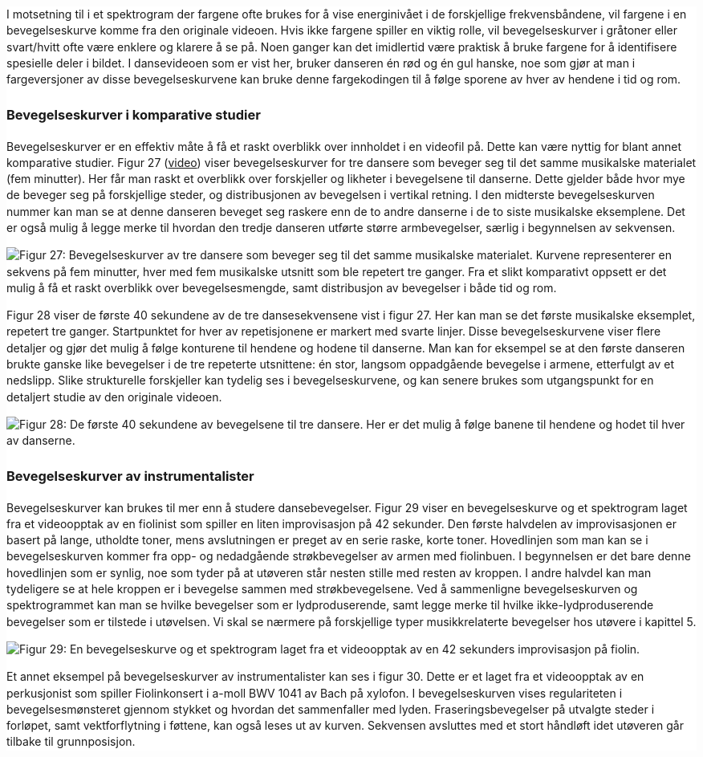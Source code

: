 I motsetning til i et spektrogram der fargene ofte brukes for å vise energinivået i de forskjellige frekvensbåndene, vil fargene i en bevegelseskurve komme fra den originale videoen. Hvis ikke fargene spiller en viktig rolle, vil bevegelseskurver i gråtoner eller svart/hvitt ofte være enklere og klarere å se på. Noen ganger kan det imidlertid være praktisk å bruke fargene for å identifisere spesielle deler i bildet. I dansevideoen som er vist her, bruker danseren én rød og én gul hanske, noe som gjør at man i fargeversjoner av disse bevegelseskurvene kan bruke denne fargekodingen til å følge sporene av hver av hendene i tid og rom.

### Bevegelseskurver i komparative studier

Bevegelseskurver er en effektiv måte å få et raskt overblikk over innholdet i en videofil på. Dette kan være nyttig for blant annet komparative studier. Figur 27 ([video](https://youtu.be/UYh6Rrn061E)) viser bevegelseskurver for tre dansere som beveger seg til det samme musikalske materialet (fem minutter). Her får man raskt et overblikk over forskjeller og likheter i bevegelsene til danserne. Dette gjelder både hvor mye de beveger seg på forskjellige steder, og distribusjonen av bevegelsen i vertikal retning. I den midterste bevegelseskurven nummer kan man se at denne danseren beveget seg raskere enn de to andre danserne i de to siste musikalske eksemplene. Det er også mulig å legge merke til hvordan den tredje danseren utførte større armbevegelser, særlig i begynnelsen av sekvensen.

![Figur 27: Bevegelseskurver av tre dansere som beveger seg til det samme musikalske materialet. Kurvene representerer en sekvens på fem minutter, hver med fem musikalske utsnitt som ble repetert tre ganger. Fra et slikt komparativt oppsett er det mulig å få et raskt overblikk over bevegelsesmengde, samt distribusjon av bevegelser i både tid og rom.](images/27-dancers-full.jpg)

Figur 28 viser de første 40 sekundene av de tre dansesekvensene vist i figur 27. Her kan man se det første musikalske eksemplet, repetert tre ganger. Startpunktet for hver av repetisjonene er markert med svarte linjer. Disse bevegelseskurvene viser flere detaljer og gjør det mulig å følge konturene til hendene og hodene til danserne. Man kan for eksempel se at den første danseren brukte ganske like bevegelser i de tre repeterte utsnittene: én stor, langsom oppadgående bevegelse i armene, etterfulgt av et nedslipp. Slike strukturelle forskjeller kan tydelig ses i bevegelseskurvene, og kan senere brukes som utgangspunkt for en detaljert studie av den originale videoen.

![Figur 28: De første 40 sekundene av bevegelsene til tre dansere. Her er det mulig å følge banene til hendene og hodet til hver av danserne.](images/28-dancers-t005-brcosa2.jpg)

### Bevegelseskurver av instrumentalister

Bevegelseskurver kan brukes til mer enn å studere dansebevegelser. Figur 29 viser en bevegelseskurve og et spektrogram laget fra et videoopptak av en fiolinist som spiller en liten improvisasjon på 42 sekunder. Den første halvdelen av improvisasjonen er basert på lange, utholdte toner, mens avslutningen er preget av en serie raske, korte toner. Hovedlinjen som man kan se i bevegelseskurven kommer fra opp- og nedadgående strøkbevegelser av armen med fiolinbuen. I begynnelsen er det bare denne hovedlinjen som er synlig, noe som tyder på at utøveren står nesten stille med resten av kroppen. I andre halvdel kan man tydeligere se at hele kroppen er i bevegelse sammen med strøkbevegelsene. Ved å sammenligne bevegelseskurven og spektrogrammet kan man se hvilke bevegelser som er lydproduserende, samt legge merke til hvilke ikke-lydproduserende bevegelser som er tilstede i utøvelsen. Vi skal se nærmere på forskjellige typer musikkrelaterte bevegelser hos utøvere i kapittel 5.

![Figur 29: En bevegelseskurve og et spektrogram laget fra et videoopptak av en 42 sekunders improvisasjon på fiolin.](images/29-victoria.jpg)

Et annet eksempel på bevegelseskurver av instrumentalister kan ses i figur 30. Dette er et laget fra et videoopptak av en perkusjonist som spiller Fiolinkonsert i a-moll BWV 1041 av Bach på xylofon. I bevegelseskurven vises regulariteten i bevegelsesmønsteret gjennom stykket og hvordan det sammenfaller med lyden. Fraseringsbevegelser på utvalgte steder i forløpet, samt vektforflytning i føttene, kan også leses ut av kurven. Sekvensen avsluttes med et stort håndløft idet utøveren går tilbake til grunnposisjon.
